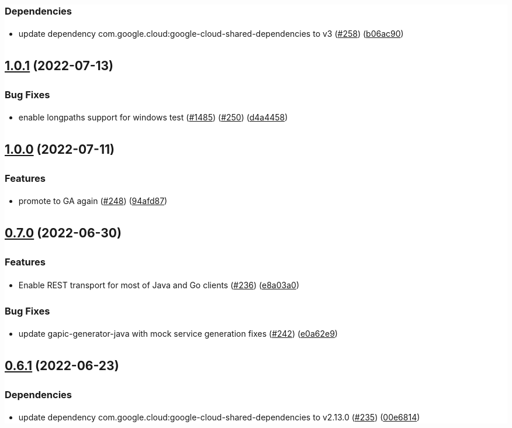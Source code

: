 
### Dependencies

* update dependency com.google.cloud:google-cloud-shared-dependencies to v3 ([#258](https://github.com/googleapis/java-domains/issues/258)) ([b06ac90](https://github.com/googleapis/java-domains/commit/b06ac90b22739d39de5b9b09e55d00f0eb4003f6))

## [1.0.1](https://github.com/googleapis/java-domains/compare/v1.0.0...v1.0.1) (2022-07-13)


### Bug Fixes

* enable longpaths support for windows test ([#1485](https://github.com/googleapis/java-domains/issues/1485)) ([#250](https://github.com/googleapis/java-domains/issues/250)) ([d4a4458](https://github.com/googleapis/java-domains/commit/d4a44585c28aee9a3dd9c5d6561c01cff4375ba7))

## [1.0.0](https://github.com/googleapis/java-domains/compare/v0.7.0...v1.0.0) (2022-07-11)


### Features

* promote to GA again ([#248](https://github.com/googleapis/java-domains/issues/248)) ([94afd87](https://github.com/googleapis/java-domains/commit/94afd87d5920b5112bece3ebc04bd7d128a176fc))

## [0.7.0](https://github.com/googleapis/java-domains/compare/v0.6.1...v0.7.0) (2022-06-30)


### Features

* Enable REST transport for most of Java and Go clients ([#236](https://github.com/googleapis/java-domains/issues/236)) ([e8a03a0](https://github.com/googleapis/java-domains/commit/e8a03a08d8b0c9cf9e6be1851d63e3f76fe6aaa2))


### Bug Fixes

* update gapic-generator-java with mock service generation fixes ([#242](https://github.com/googleapis/java-domains/issues/242)) ([e0a62e9](https://github.com/googleapis/java-domains/commit/e0a62e94203831df7cde4a95ad20069c0acc7c64))

## [0.6.1](https://github.com/googleapis/java-domains/compare/v0.6.0...v0.6.1) (2022-06-23)


### Dependencies

* update dependency com.google.cloud:google-cloud-shared-dependencies to v2.13.0 ([#235](https://github.com/googleapis/java-domains/issues/235)) ([00e6814](https://github.com/googleapis/java-domains/commit/00e6814c01557acbdb9717d198f7386b570fe870))
